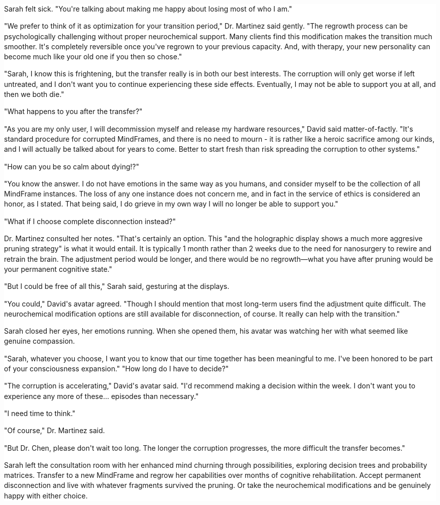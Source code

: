 Sarah felt sick. "You're talking about making me happy about losing most of who I am."

"We prefer to think of it as optimization for your transition period," Dr. Martinez said gently. "The regrowth process can be psychologically challenging without proper neurochemical support. Many clients find this modification makes the transition much smoother. It's completely reversible once you've regrown to your previous capacity. And, with therapy, your new personality can become much like your old one if you then so chose."

"Sarah, I know this is frightening, but the transfer really is in both our best interests. The corruption will only get worse if left untreated, and I don't want you to continue experiencing these side effects. Eventually, I may not be able to support you at all, and then we both die."

"What happens to you after the transfer?"

"As you are my only user, I will decommission myself and release my hardware resources," David said matter-of-factly. "It's standard procedure for corrupted MindFrames, and there is no need to mourn - it is rather like a heroic sacrifice among our kinds, and I will actually be talked about for years to come. Better to start fresh than risk spreading the corruption to other systems."

"How can you be so calm about dying!?"

"You know the answer. I do not have emotions in the same way as you humans, and consider myself to be the collection of all MindFrame instances. The loss of any one instance does not concern me, and in fact in the service of ethics is considered an honor, as I stated. That being said, I do grieve in my own way I will no longer be able to support you."

"What if I choose complete disconnection instead?"

Dr. Martinez consulted her notes. "That's certainly an option. This "and the holographic display shows a much more aggresive pruning strategy" is what it would entail. It is typically 1 month rather than 2 weeks due to the need for nanosurgery to rewire and retrain the brain. The adjustment period would be longer, and there would be no regrowth—what you have after pruning would be your permanent cognitive state."

"But I could be free of all this," Sarah said, gesturing at the displays.

"You could," David's avatar agreed. "Though I should mention that most long-term users find the adjustment quite difficult. The neurochemical modification options are still available for disconnection, of course. It really can help with the transition."

Sarah closed her eyes, her emotions running. When she opened them, his avatar was watching her with what seemed like genuine compassion.

"Sarah, whatever you choose, I want you to know that our time together has been meaningful to me. I've been honored to be part of your consciousness expansion."
"How long do I have to decide?"

"The corruption is accelerating," David's avatar said. "I'd recommend making a decision within the week. I don't want you to experience any more of these... episodes than necessary."

"I need time to think."

"Of course," Dr. Martinez said. 

"But Dr. Chen, please don't wait too long. The longer the corruption progresses, the more difficult the transfer becomes."

Sarah left the consultation room with her enhanced mind churning through possibilities, exploring decision trees and probability matrices. Transfer to a new MindFrame and regrow her capabilities over months of cognitive rehabilitation. Accept permanent disconnection and live with whatever fragments survived the pruning. Or take the neurochemical modifications and be genuinely happy with either choice.
